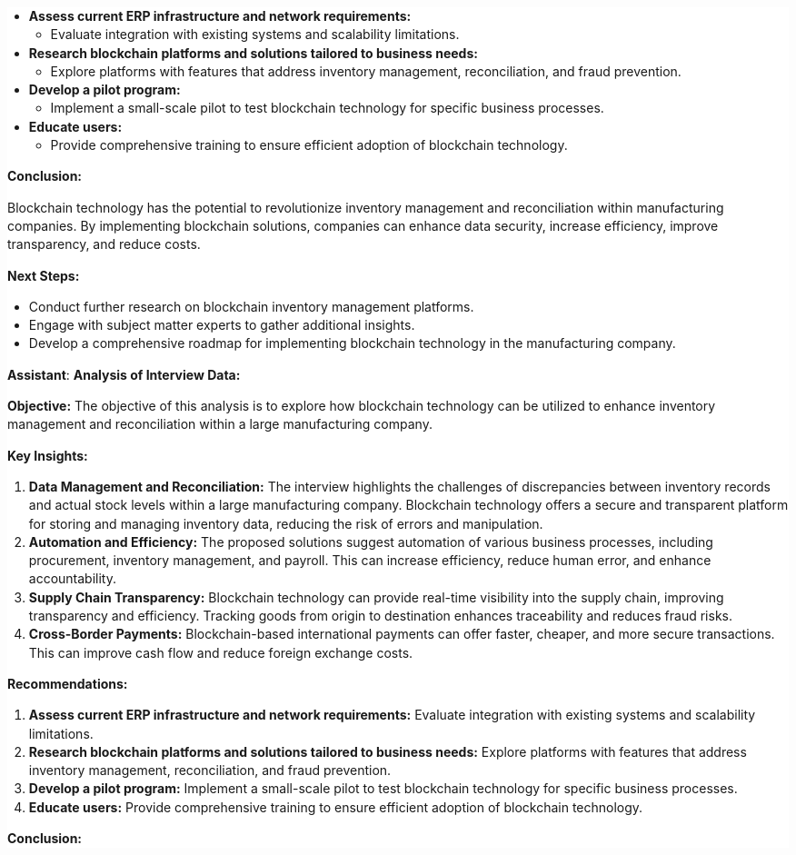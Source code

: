 * **Assess current ERP infrastructure and network requirements:**
    - Evaluate integration with existing systems and scalability limitations.
* **Research blockchain platforms and solutions tailored to business needs:**
    - Explore platforms with features that address inventory management, reconciliation, and fraud prevention.
* **Develop a pilot program:**
    - Implement a small-scale pilot to test blockchain technology for specific business processes.
* **Educate users:**
    - Provide comprehensive training to ensure efficient adoption of blockchain technology.

**Conclusion:**

Blockchain technology has the potential to revolutionize inventory management and reconciliation within manufacturing companies. By implementing blockchain solutions, companies can enhance data security, increase efficiency, improve transparency, and reduce costs.

**Next Steps:**

* Conduct further research on blockchain inventory management platforms.
* Engage with subject matter experts to gather additional insights.
* Develop a comprehensive roadmap for implementing blockchain technology in the manufacturing company.

**Assistant**: **Analysis of Interview Data:**

**Objective:** The objective of this analysis is to explore how blockchain technology can be utilized to enhance inventory management and reconciliation within a large manufacturing company.

**Key Insights:**

1. **Data Management and Reconciliation:** The interview highlights the challenges of discrepancies between inventory records and actual stock levels within a large manufacturing company. Blockchain technology offers a secure and transparent platform for storing and managing inventory data, reducing the risk of errors and manipulation.
2. **Automation and Efficiency:** The proposed solutions suggest automation of various business processes, including procurement, inventory management, and payroll. This can increase efficiency, reduce human error, and enhance accountability.
3. **Supply Chain Transparency:** Blockchain technology can provide real-time visibility into the supply chain, improving transparency and efficiency. Tracking goods from origin to destination enhances traceability and reduces fraud risks.
4. **Cross-Border Payments:** Blockchain-based international payments can offer faster, cheaper, and more secure transactions. This can improve cash flow and reduce foreign exchange costs.

**Recommendations:**

1. **Assess current ERP infrastructure and network requirements:** Evaluate integration with existing systems and scalability limitations.
2. **Research blockchain platforms and solutions tailored to business needs:** Explore platforms with features that address inventory management, reconciliation, and fraud prevention.
3. **Develop a pilot program:** Implement a small-scale pilot to test blockchain technology for specific business processes.
4. **Educate users:** Provide comprehensive training to ensure efficient adoption of blockchain technology.

**Conclusion:**
